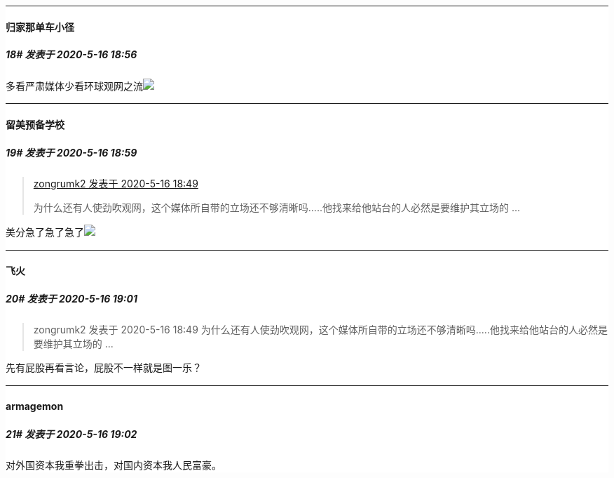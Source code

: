 

-----

####  归家那单车小径  
##### 18#       发表于 2020-5-16 18:56




多看严肃媒体少看环球观网之流<img src="https://static.saraba1st.com/image/smiley/face2017/037.png" referrerpolicy="no-referrer">







-----

####  留美预备学校  
##### 19#       发表于 2020-5-16 18:59



<blockquote><a href="httphttps://bbs.saraba1st.com/2b/forum.php?mod=redirect&amp;goto=findpost&amp;pid=47442307&amp;ptid=1935366" target="_blank">zongrumk2 发表于 2020-5-16 18:49</a>

为什么还有人使劲吹观网，这个媒体所自带的立场还不够清晰吗.....他找来给他站台的人必然是要维护其立场的 ...</blockquote>
美分急了急了急了<img src="https://static.saraba1st.com/image/smiley/face2017/049.png" referrerpolicy="no-referrer">







-----

####  飞火  
##### 20#       发表于 2020-5-16 19:01



<blockquote>zongrumk2 发表于 2020-5-16 18:49
为什么还有人使劲吹观网，这个媒体所自带的立场还不够清晰吗.....他找来给他站台的人必然是要维护其立场的 ...</blockquote>
先有屁股再看言论，屁股不一样就是图一乐？







-----

####  armagemon  
##### 21#       发表于 2020-5-16 19:02




对外国资本我重拳出击，对国内资本我人民富豪。



